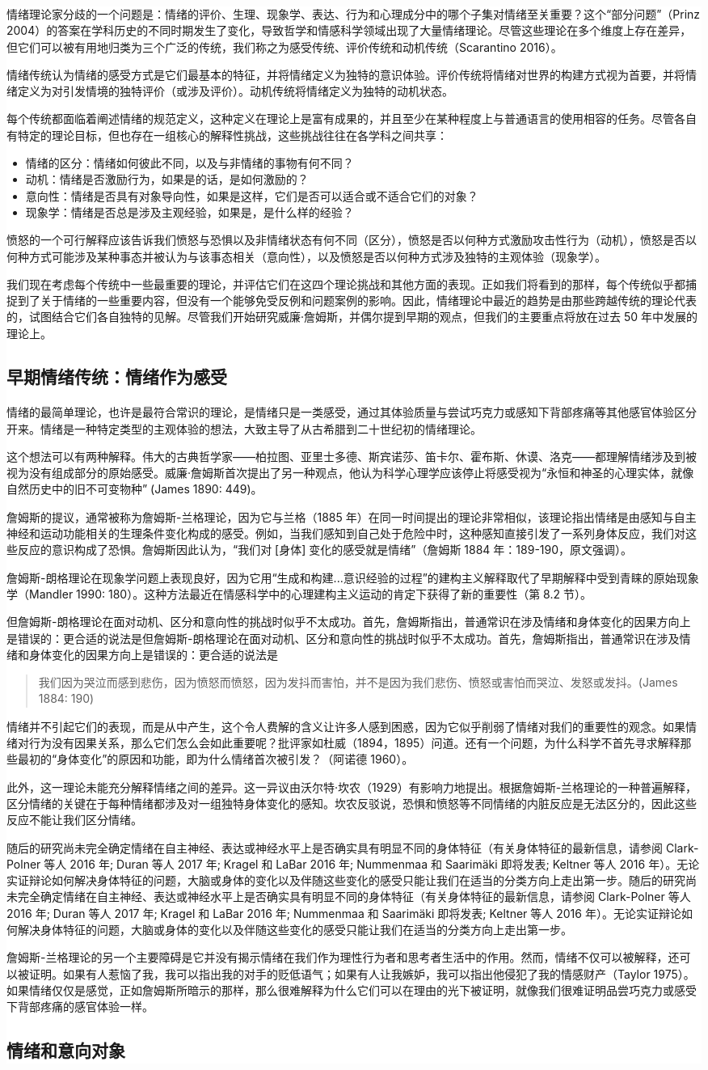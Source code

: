 情绪理论家分歧的一个问题是：情绪的评价、生理、现象学、表达、行为和心理成分中的哪个子集对情绪至关重要？这个“部分问题”（Prinz 2004）的答案在学科历史的不同时期发生了变化，导致哲学和情感科学领域出现了大量情绪理论。尽管这些理论在多个维度上存在差异，但它们可以被有用地归类为三个广泛的传统，我们称之为感受传统、评价传统和动机传统（Scarantino 2016）。

情绪传统认为情绪的感受方式是它们最基本的特征，并将情绪定义为独特的意识体验。评价传统将情绪对世界的构建方式视为首要，并将情绪定义为对引发情境的独特评价（或涉及评价）。动机传统将情绪定义为独特的动机状态。

每个传统都面临着阐述情绪的规范定义，这种定义在理论上是富有成果的，并且至少在某种程度上与普通语言的使用相容的任务。尽管各自有特定的理论目标，但也存在一组核心的解释性挑战，这些挑战往往在各学科之间共享：

* 情绪的区分：情绪如何彼此不同，以及与非情绪的事物有何不同？
* 动机：情绪是否激励行为，如果是的话，是如何激励的？
* 意向性：情绪是否具有对象导向性，如果是这样，它们是否可以适合或不适合它们的对象？
* 现象学：情绪是否总是涉及主观经验，如果是，是什么样的经验？

愤怒的一个可行解释应该告诉我们愤怒与恐惧以及非情绪状态有何不同（区分），愤怒是否以何种方式激励攻击性行为（动机），愤怒是否以何种方式可能涉及某种事态并被认为与该事态相关（意向性），以及愤怒是否以何种方式涉及独特的主观体验（现象学）。

我们现在考虑每个传统中一些最重要的理论，并评估它们在这四个理论挑战和其他方面的表现。正如我们将看到的那样，每个传统似乎都捕捉到了关于情绪的一些重要内容，但没有一个能够免受反例和问题案例的影响。因此，情绪理论中最近的趋势是由那些跨越传统的理论代表的，试图结合它们各自独特的见解。尽管我们开始研究威廉·詹姆斯，并偶尔提到早期的观点，但我们的主要重点将放在过去 50 年中发展的理论上。

## 早期情绪传统：情绪作为感受

情绪的最简单理论，也许是最符合常识的理论，是情绪只是一类感受，通过其体验质量与尝试巧克力或感知下背部疼痛等其他感官体验区分开来。情绪是一种特定类型的主观体验的想法，大致主导了从古希腊到二十世纪初的情绪理论。

这个想法可以有两种解释。伟大的古典哲学家——柏拉图、亚里士多德、斯宾诺莎、笛卡尔、霍布斯、休谟、洛克——都理解情绪涉及到被视为没有组成部分的原始感受。威廉·詹姆斯首次提出了另一种观点，他认为科学心理学应该停止将感受视为“永恒和神圣的心理实体，就像自然历史中的旧不可变物种” (James 1890: 449)。

詹姆斯的提议，通常被称为詹姆斯-兰格理论，因为它与兰格（1885 年）在同一时间提出的理论非常相似，该理论指出情绪是由感知与自主神经和运动功能相关的生理条件变化构成的感受。例如，当我们感知到自己处于危险中时，这种感知直接引发了一系列身体反应，我们对这些反应的意识构成了恐惧。詹姆斯因此认为，“我们对 [身体] 变化的感受就是情绪”（詹姆斯 1884 年：189-190，原文强调）。

詹姆斯-朗格理论在现象学问题上表现良好，因为它用“生成和构建...意识经验的过程”的建构主义解释取代了早期解释中受到青睐的原始现象学（Mandler 1990: 180）。这种方法最近在情感科学中的心理建构主义运动的肯定下获得了新的重要性（第 8.2 节）。

但詹姆斯-朗格理论在面对动机、区分和意向性的挑战时似乎不太成功。首先，詹姆斯指出，普通常识在涉及情绪和身体变化的因果方向上是错误的：更合适的说法是但詹姆斯-朗格理论在面对动机、区分和意向性的挑战时似乎不太成功。首先，詹姆斯指出，普通常识在涉及情绪和身体变化的因果方向上是错误的：更合适的说法是

> 我们因为哭泣而感到悲伤，因为愤怒而愤怒，因为发抖而害怕，并不是因为我们悲伤、愤怒或害怕而哭泣、发怒或发抖。(James 1884: 190)

情绪并不引起它们的表现，而是从中产生，这个令人费解的含义让许多人感到困惑，因为它似乎削弱了情绪对我们的重要性的观念。如果情绪对行为没有因果关系，那么它们怎么会如此重要呢？批评家如杜威（1894，1895）问道。还有一个问题，为什么科学不首先寻求解释那些最初的“身体变化”的原因和功能，即为什么情绪首次被引发？（阿诺德 1960）。

此外，这一理论未能充分解释情绪之间的差异。这一异议由沃尔特·坎农（1929）有影响力地提出。根据詹姆斯-兰格理论的一种普遍解释，区分情绪的关键在于每种情绪都涉及对一组独特身体变化的感知。坎农反驳说，恐惧和愤怒等不同情绪的内脏反应是无法区分的，因此这些反应不能让我们区分情绪。

随后的研究尚未完全确定情绪在自主神经、表达或神经水平上是否确实具有明显不同的身体特征（有关身体特征的最新信息，请参阅 Clark-Polner 等人 2016 年; Duran 等人 2017 年; Kragel 和 LaBar 2016 年; Nummenmaa 和 Saarimäki 即将发表; Keltner 等人 2016 年）。无论实证辩论如何解决身体特征的问题，大脑或身体的变化以及伴随这些变化的感受只能让我们在适当的分类方向上走出第一步。随后的研究尚未完全确定情绪在自主神经、表达或神经水平上是否确实具有明显不同的身体特征（有关身体特征的最新信息，请参阅 Clark-Polner 等人 2016 年; Duran 等人 2017 年; Kragel 和 LaBar 2016 年; Nummenmaa 和 Saarimäki 即将发表; Keltner 等人 2016 年）。无论实证辩论如何解决身体特征的问题，大脑或身体的变化以及伴随这些变化的感受只能让我们在适当的分类方向上走出第一步。

詹姆斯-兰格理论的另一个主要障碍是它并没有揭示情绪在我们作为理性行为者和思考者生活中的作用。然而，情绪不仅可以被解释，还可以被证明。如果有人惹恼了我，我可以指出我的对手的贬低语气；如果有人让我嫉妒，我可以指出他侵犯了我的情感财产（Taylor 1975）。如果情绪仅仅是感觉，正如詹姆斯所暗示的那样，那么很难解释为什么它们可以在理由的光下被证明，就像我们很难证明品尝巧克力或感受下背部疼痛的感官体验一样。

## 情绪和意向对象
